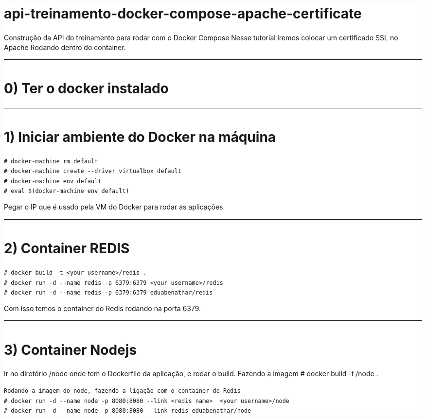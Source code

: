 # api-treinamento-docker-compose-apache-certificate
Construção da API do treinamento para rodar com o Docker Compose
Nesse tutorial iremos colocar um certificado SSL no Apache Rodando dentro do container.

-------------------------------------------------------
# 0) Ter o docker instalado


-------------------------------------------------------
# 1) Iniciar ambiente do Docker na máquina
	# docker-machine rm default
	# docker-machine create --driver virtualbox default
	# docker-machine env default
	# eval $(docker-machine env default)
Pegar o IP que é usado pela VM do Docker para rodar as aplicações

----------------------------------------------------------------
# 2) Container REDIS
	# docker build -t <your username>/redis .
	# docker run -d --name redis -p 6379:6379 <your username>/redis
	# docker run -d --name redis -p 6379:6379 eduabenathar/redis

Com isso temos o container do Redis rodando na porta 6379.

----------------------------------------------------------------
# 3) Container Nodejs	
Ir no diretório /node onde tem o Dockerfile da aplicação, e rodar o build.
	Fazendo a imagem
	# docker build -t <your username>/node .
	
	Rodando a imagem do node, fazendo a ligação com o container do Redis
	# docker run -d --name node -p 8080:8080 --link <redis name>  <your username>/node
	# docker run -d --name node -p 8080:8080 --link redis eduabenathar/node
